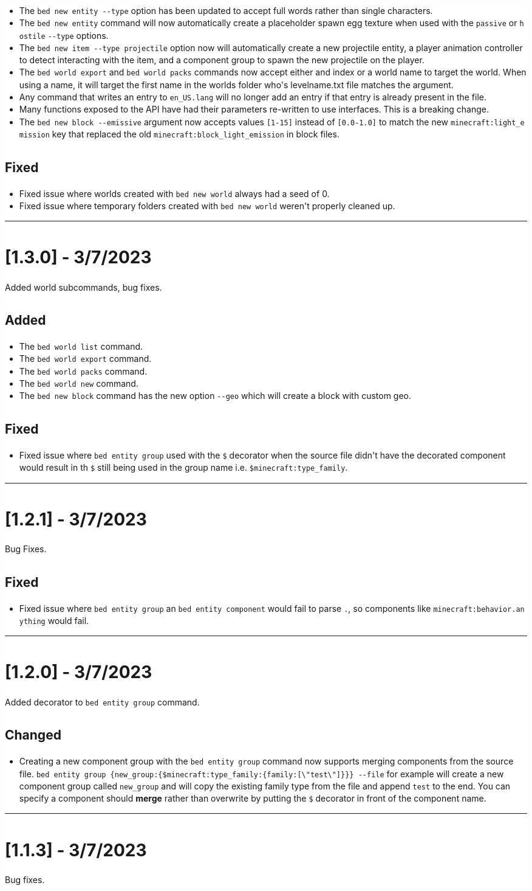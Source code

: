 - The `bed new entity --type` option has been updated to accept full words rather than single characters.
- The `bed new entity` command will now automatically create a placeholder spawn egg texture when used with the `passive` or `hostile` `--type` options.
- The `bed new item --type projectile` option now will automatically create a new projectile entity, a player animation controller to detect interacting with the item, and a component group to spawn the new projectile on the player. 
- The `bed world export` and `bed world packs` commands now accept either and index or a world name to target the world. When using a name, it will target the first name in the worlds folder who's levelname.txt file matches the argument.
- Any command that writes an entry to `en_US.lang` will no longer add an entry if that entry is already present in the file.
- Many functions exposed to the API have had their parameters re-written to use interfaces. This is a breaking change.
- The `bed new block --emissive` argument now accepts values `[1-15]` instead of `[0.0-1.0]` to match the new `minecraft:light_emission` key that replaced the old `minecraft:block_light_emission` in block files.
## Fixed
- Fixed issue where worlds created with `bed new world` always had a seed of 0.
- Fixed issue where temporary folders created with `bed new world` weren't properly cleaned up.
---
# [1.3.0] - 3/7/2023
Added world subcommands, bug fixes.
## Added
- The `bed world list` command.
- The `bed world export` command.
- The `bed world packs` command.
- The `bed world new` command.
- The `bed new block` command has the new option `--geo` which will create a block with custom geo.
## Fixed
- Fixed issue where `bed entity group` used with the `$` decorator when the source file didn't have the decorated component would result in th `$` still being used in the group name i.e. `$minecraft:type_family`.
---
# [1.2.1] - 3/7/2023
Bug Fixes.
## Fixed
- Fixed issue where `bed entity group` an `bed entity component` would fail to parse `.`, so components like `minecraft:behavior.anything` would fail.
---
# [1.2.0] - 3/7/2023
Added decorator to `bed entity group` command.
## Changed
- Creating a new component group with the `bed entity group` command now supports merging components from the source file. `bed entity group {new_group:{$minecraft:type_family:{family:[\"test\"]}}} --file` for example will create a new component group called `new_group` and will copy the existing family type from the file and append `test` to the end. You can specify a component should **merge** rather than overwrite by putting the `$` decorator in front of the component name.
---
# [1.1.3] - 3/7/2023
Bug fixes.